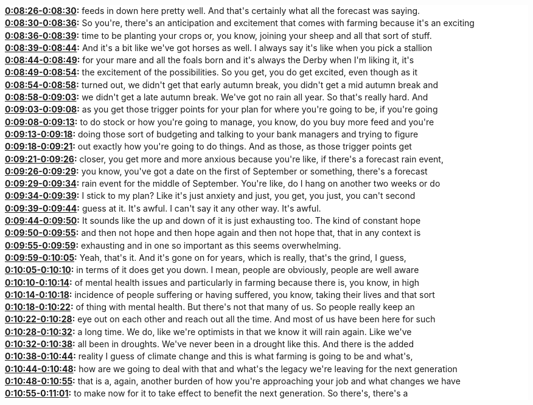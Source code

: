 **[0:08:26-0:08:30](https://player.whooshkaa.com/episode?id=562386#t=0:08:26):**  feeds in down here pretty well. And that's certainly what all the forecast was saying.  
**[0:08:30-0:08:36](https://player.whooshkaa.com/episode?id=562386#t=0:08:30):**  So you're, there's an anticipation and excitement that comes with farming because it's an exciting  
**[0:08:36-0:08:39](https://player.whooshkaa.com/episode?id=562386#t=0:08:36):**  time to be planting your crops or, you know, joining your sheep and all that sort of stuff.  
**[0:08:39-0:08:44](https://player.whooshkaa.com/episode?id=562386#t=0:08:39):**  And it's a bit like we've got horses as well. I always say it's like when you pick a stallion  
**[0:08:44-0:08:49](https://player.whooshkaa.com/episode?id=562386#t=0:08:44):**  for your mare and all the foals born and it's always the Derby when I'm liking it, it's  
**[0:08:49-0:08:54](https://player.whooshkaa.com/episode?id=562386#t=0:08:49):**  the excitement of the possibilities. So you get, you do get excited, even though as it  
**[0:08:54-0:08:58](https://player.whooshkaa.com/episode?id=562386#t=0:08:54):**  turned out, we didn't get that early autumn break, you didn't get a mid autumn break and  
**[0:08:58-0:09:03](https://player.whooshkaa.com/episode?id=562386#t=0:08:58):**  we didn't get a late autumn break. We've got no rain all year. So that's really hard. And  
**[0:09:03-0:09:08](https://player.whooshkaa.com/episode?id=562386#t=0:09:03):**  as you get those trigger points for your plan for where you're going to be, if you're going  
**[0:09:08-0:09:13](https://player.whooshkaa.com/episode?id=562386#t=0:09:08):**  to do stock or how you're going to manage, you know, do you buy more feed and you're  
**[0:09:13-0:09:18](https://player.whooshkaa.com/episode?id=562386#t=0:09:13):**  doing those sort of budgeting and talking to your bank managers and trying to figure  
**[0:09:18-0:09:21](https://player.whooshkaa.com/episode?id=562386#t=0:09:18):**  out exactly how you're going to do things. And as those, as those trigger points get  
**[0:09:21-0:09:26](https://player.whooshkaa.com/episode?id=562386#t=0:09:21):**  closer, you get more and more anxious because you're like, if there's a forecast rain event,  
**[0:09:26-0:09:29](https://player.whooshkaa.com/episode?id=562386#t=0:09:26):**  you know, you've got a date on the first of September or something, there's a forecast  
**[0:09:29-0:09:34](https://player.whooshkaa.com/episode?id=562386#t=0:09:29):**  rain event for the middle of September. You're like, do I hang on another two weeks or do  
**[0:09:34-0:09:39](https://player.whooshkaa.com/episode?id=562386#t=0:09:34):**  I stick to my plan? Like it's just anxiety and just, you get, you just, you can't second  
**[0:09:39-0:09:44](https://player.whooshkaa.com/episode?id=562386#t=0:09:39):**  guess at it. It's awful. I can't say it any other way. It's awful.  
**[0:09:44-0:09:50](https://player.whooshkaa.com/episode?id=562386#t=0:09:44):**  It sounds like the up and down of it is just exhausting too. The kind of constant hope  
**[0:09:50-0:09:55](https://player.whooshkaa.com/episode?id=562386#t=0:09:50):**  and then not hope and then hope again and then not hope that, that in any context is  
**[0:09:55-0:09:59](https://player.whooshkaa.com/episode?id=562386#t=0:09:55):**  exhausting and in one so important as this seems overwhelming.  
**[0:09:59-0:10:05](https://player.whooshkaa.com/episode?id=562386#t=0:09:59):**  Yeah, that's it. And it's gone on for years, which is really, that's the grind, I guess,  
**[0:10:05-0:10:10](https://player.whooshkaa.com/episode?id=562386#t=0:10:05):**  in terms of it does get you down. I mean, people are obviously, people are well aware  
**[0:10:10-0:10:14](https://player.whooshkaa.com/episode?id=562386#t=0:10:10):**  of mental health issues and particularly in farming because there is, you know, in high  
**[0:10:14-0:10:18](https://player.whooshkaa.com/episode?id=562386#t=0:10:14):**  incidence of people suffering or having suffered, you know, taking their lives and that sort  
**[0:10:18-0:10:22](https://player.whooshkaa.com/episode?id=562386#t=0:10:18):**  of thing with mental health. But there's not that many of us. So people really keep an  
**[0:10:22-0:10:28](https://player.whooshkaa.com/episode?id=562386#t=0:10:22):**  eye out on each other and reach out all the time. And most of us have been here for such  
**[0:10:28-0:10:32](https://player.whooshkaa.com/episode?id=562386#t=0:10:28):**  a long time. We do, like we're optimists in that we know it will rain again. Like we've  
**[0:10:32-0:10:38](https://player.whooshkaa.com/episode?id=562386#t=0:10:32):**  all been in droughts. We've never been in a drought like this. And there is the added  
**[0:10:38-0:10:44](https://player.whooshkaa.com/episode?id=562386#t=0:10:38):**  reality I guess of climate change and this is what farming is going to be and what's,  
**[0:10:44-0:10:48](https://player.whooshkaa.com/episode?id=562386#t=0:10:44):**  how are we going to deal with that and what's the legacy we're leaving for the next generation  
**[0:10:48-0:10:55](https://player.whooshkaa.com/episode?id=562386#t=0:10:48):**  that is a, again, another burden of how you're approaching your job and what changes we have  
**[0:10:55-0:11:01](https://player.whooshkaa.com/episode?id=562386#t=0:10:55):**  to make now for it to take effect to benefit the next generation. So there's, there's a  